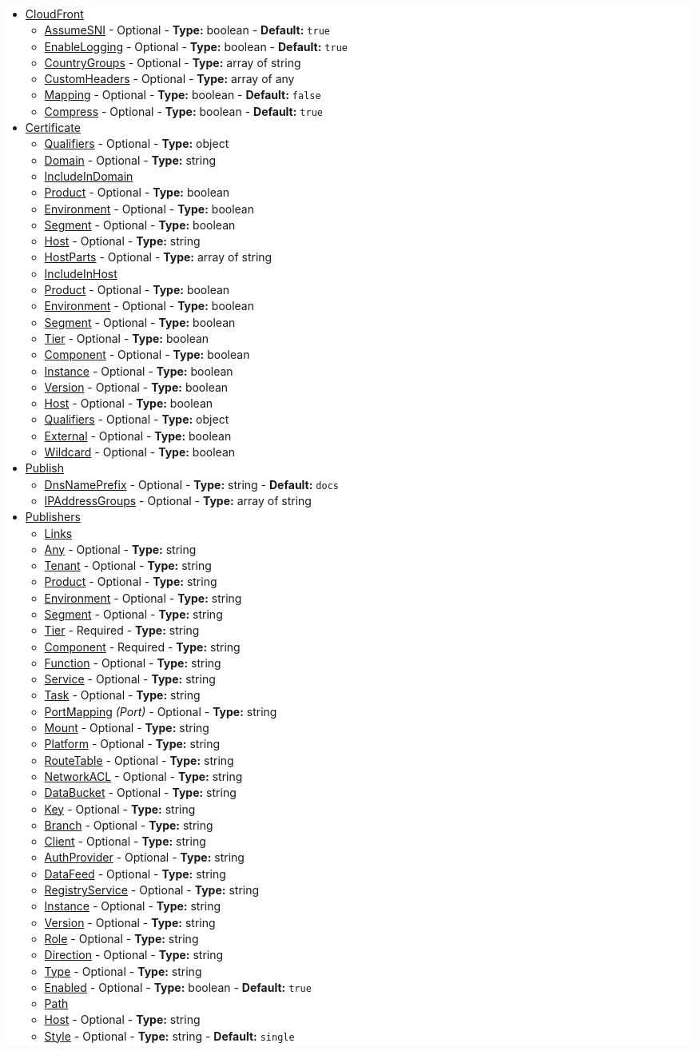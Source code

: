 -   [CloudFront](#CloudFront)
    -   [AssumeSNI](#AssumeSNI) - Optional - **Type:** boolean - **Default:** `true`  
    -   [EnableLogging](#EnableLogging) - Optional - **Type:** boolean - **Default:** `true`  
    -   [CountryGroups](#CountryGroups) - Optional - **Type:** array of string  
    -   [CustomHeaders](#CustomHeaders) - Optional - **Type:** array of any  
    -   [Mapping](#Mapping) - Optional - **Type:** boolean - **Default:** `false`  
    -   [Compress](#Compress) - Optional - **Type:** boolean - **Default:** `true`  
-   [Certificate](#Certificate)
    -   [Qualifiers](#Qualifiers) - Optional - **Type:** object  
    -   [Domain](#Domain) - Optional - **Type:** string  
    -   [IncludeInDomain](#IncludeInDomain)
    -   [Product](#Product) - Optional - **Type:** boolean  
    -   [Environment](#Environment) - Optional - **Type:** boolean  
    -   [Segment](#Segment) - Optional - **Type:** boolean  
    -   [Host](#Host) - Optional - **Type:** string  
    -   [HostParts](#HostParts) - Optional - **Type:** array of string  
    -   [IncludeInHost](#IncludeInHost)
    -   [Product](#Product) - Optional - **Type:** boolean  
    -   [Environment](#Environment) - Optional - **Type:** boolean  
    -   [Segment](#Segment) - Optional - **Type:** boolean  
    -   [Tier](#Tier) - Optional - **Type:** boolean  
    -   [Component](#Component) - Optional - **Type:** boolean  
    -   [Instance](#Instance) - Optional - **Type:** boolean  
    -   [Version](#Version) - Optional - **Type:** boolean  
    -   [Host](#Host) - Optional - **Type:** boolean  
    -   [Qualifiers](#Qualifiers) - Optional - **Type:** object  
    -   [External](#External) - Optional - **Type:** boolean  
    -   [Wildcard](#Wildcard) - Optional - **Type:** boolean  
-   [Publish](#Publish)
    -   [DnsNamePrefix](#DnsNamePrefix) - Optional - **Type:** string - **Default:** `docs`  
    -   [IPAddressGroups](#IPAddressGroups) - Optional - **Type:** array of string  
-   [Publishers](#Publishers)
    -   [Links](#Links)
    -   [Any](#Any) - Optional - **Type:** string  
    -   [Tenant](#Tenant) - Optional - **Type:** string  
    -   [Product](#Product) - Optional - **Type:** string  
    -   [Environment](#Environment) - Optional - **Type:** string  
    -   [Segment](#Segment) - Optional - **Type:** string  
    -   [Tier](#Tier) - Required - **Type:** string  
    -   [Component](#Component) - Required - **Type:** string  
    -   [Function](#Function) - Optional - **Type:** string  
    -   [Service](#Service) - Optional - **Type:** string  
    -   [Task](#Task) - Optional - **Type:** string  
    -   [PortMapping](#PortMapping) _(Port)_ - Optional - **Type:** string  
    -   [Mount](#Mount) - Optional - **Type:** string  
    -   [Platform](#Platform) - Optional - **Type:** string  
    -   [RouteTable](#RouteTable) - Optional - **Type:** string  
    -   [NetworkACL](#NetworkACL) - Optional - **Type:** string  
    -   [DataBucket](#DataBucket) - Optional - **Type:** string  
    -   [Key](#Key) - Optional - **Type:** string  
    -   [Branch](#Branch) - Optional - **Type:** string  
    -   [Client](#Client) - Optional - **Type:** string  
    -   [AuthProvider](#AuthProvider) - Optional - **Type:** string  
    -   [DataFeed](#DataFeed) - Optional - **Type:** string  
    -   [RegistryService](#RegistryService) - Optional - **Type:** string  
    -   [Instance](#Instance) - Optional - **Type:** string  
    -   [Version](#Version) - Optional - **Type:** string  
    -   [Role](#Role) - Optional - **Type:** string  
    -   [Direction](#Direction) - Optional - **Type:** string  
    -   [Type](#Type) - Optional - **Type:** string  
    -   [Enabled](#Enabled) - Optional - **Type:** boolean - **Default:** `true`  
    -   [Path](#Path)
    -   [Host](#Host) - Optional - **Type:** string  
    -   [Style](#Style) - Optional - **Type:** string - **Default:** `single`  